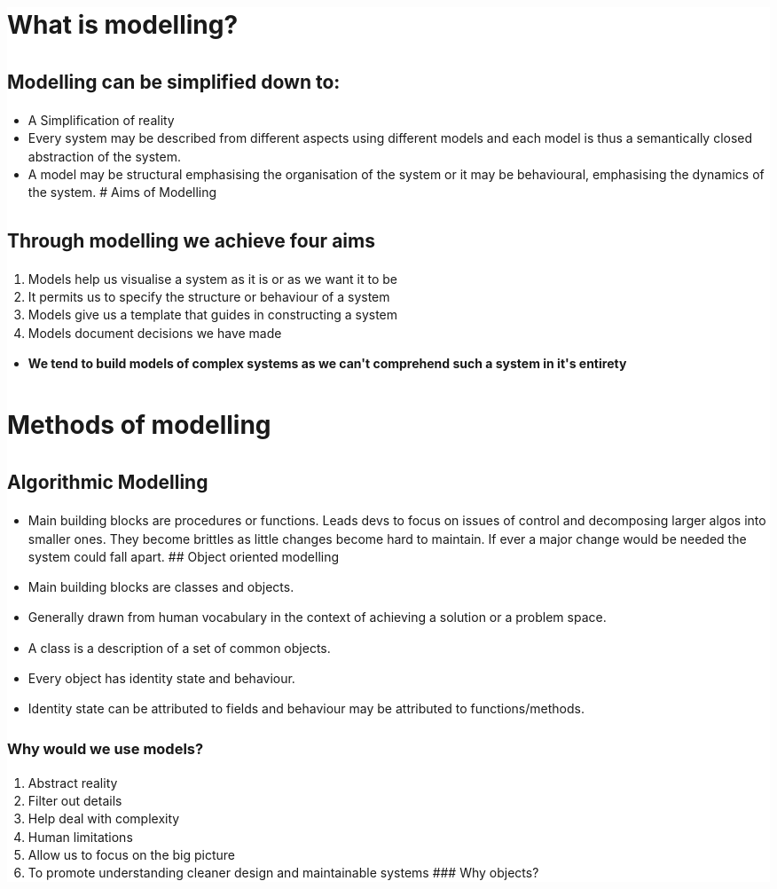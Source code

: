 # What is modelling?

## Modelling can be simplified down to:

- A Simplification of reality
- Every system may be described from different aspects using different
  models and each model is thus a semantically closed abstraction of the
  system.
- A model may be structural emphasising the organisation of the system
  or it may be behavioural, emphasising the dynamics of the system. \#
  Aims of Modelling

## Through modelling we achieve four aims

1.  Models help us visualise a system as it is or as we want it to be
2.  It permits us to specify the structure or behaviour of a system
3.  Models give us a template that guides in constructing a system
4.  Models document decisions we have made

- **We tend to build models of complex systems as we can\'t comprehend
  such a system in it\'s entirety**

# Methods of modelling

## Algorithmic Modelling

- Main building blocks are procedures or functions. Leads devs to focus
  on issues of control and decomposing larger algos into smaller ones.
  They become brittles as little changes become hard to maintain. If
  ever a major change would be needed the system could fall apart. \##
  Object oriented modelling

- Main building blocks are classes and objects.

- Generally drawn from human vocabulary in the context of achieving a
  solution or a problem space.

- A class is a description of a set of common objects.

- Every object has identity state and behaviour.

- Identity state can be attributed to fields and behaviour may be
  attributed to functions/methods.

### Why would we use models?

1.  Abstract reality
2.  Filter out details
3.  Help deal with complexity
4.  Human limitations
5.  Allow us to focus on the big picture
6.  To promote understanding cleaner design and maintainable systems
    \### Why objects?
